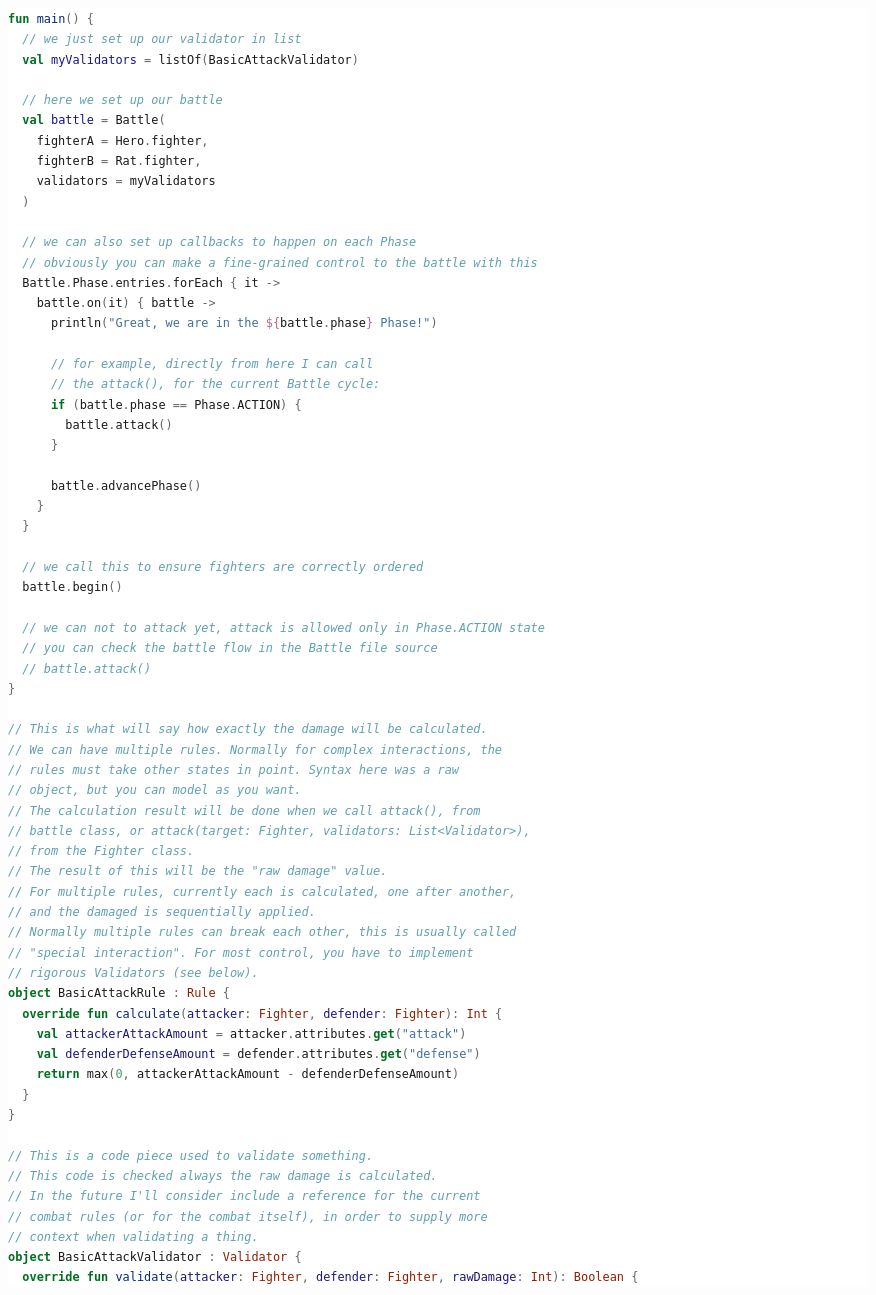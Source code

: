 ```kotlin
fun main() {
  // we just set up our validator in list
  val myValidators = listOf(BasicAttackValidator)

  // here we set up our battle
  val battle = Battle(
    fighterA = Hero.fighter,
    fighterB = Rat.fighter,
    validators = myValidators
  )

  // we can also set up callbacks to happen on each Phase
  // obviously you can make a fine-grained control to the battle with this
  Battle.Phase.entries.forEach { it ->
    battle.on(it) { battle ->
      println("Great, we are in the ${battle.phase} Phase!")

      // for example, directly from here I can call
      // the attack(), for the current Battle cycle:
      if (battle.phase == Phase.ACTION) {
        battle.attack()
      }

      battle.advancePhase()
    }
  }

  // we call this to ensure fighters are correctly ordered
  battle.begin()

  // we can not to attack yet, attack is allowed only in Phase.ACTION state
  // you can check the battle flow in the Battle file source
  // battle.attack()
}

// This is what will say how exactly the damage will be calculated.
// We can have multiple rules. Normally for complex interactions, the
// rules must take other states in point. Syntax here was a raw
// object, but you can model as you want.
// The calculation result will be done when we call attack(), from
// battle class, or attack(target: Fighter, validators: List<Validator>),
// from the Fighter class.
// The result of this will be the "raw damage" value.
// For multiple rules, currently each is calculated, one after another,
// and the damaged is sequentially applied.
// Normally multiple rules can break each other, this is usually called
// "special interaction". For most control, you have to implement
// rigorous Validators (see below).
object BasicAttackRule : Rule {
  override fun calculate(attacker: Fighter, defender: Fighter): Int {
    val attackerAttackAmount = attacker.attributes.get("attack")
    val defenderDefenseAmount = defender.attributes.get("defense")
    return max(0, attackerAttackAmount - defenderDefenseAmount)
  }
}

// This is a code piece used to validate something.
// This code is checked always the raw damage is calculated.
// In the future I'll consider include a reference for the current
// combat rules (or for the combat itself), in order to supply more
// context when validating a thing.
object BasicAttackValidator : Validator {
  override fun validate(attacker: Fighter, defender: Fighter, rawDamage: Int): Boolean {
```
